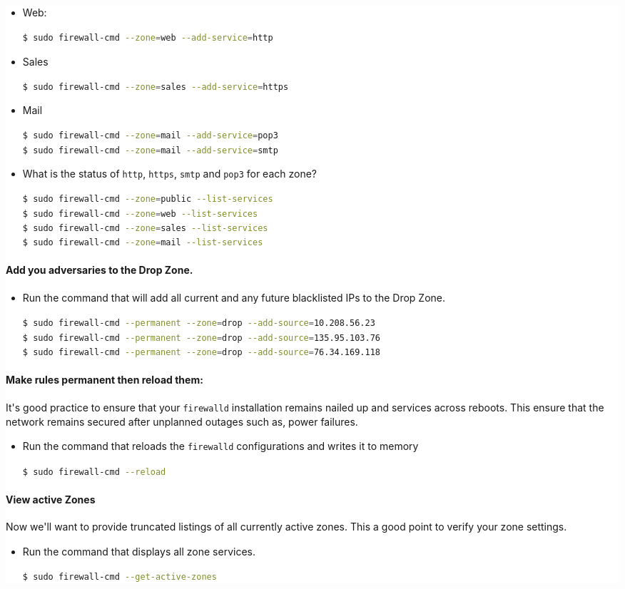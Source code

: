 - Web: 

    ```bash
    $ sudo firewall-cmd --zone=web --add-service=http
    ```

- Sales

    ```bash
    $ sudo firewall-cmd --zone=sales --add-service=https
    ```

- Mail

    ```bash
    $ sudo firewall-cmd --zone=mail --add-service=pop3
    $ sudo firewall-cmd --zone=mail --add-service=smtp
    ```

- What is the status of `http`, `https`, `smtp` and `pop3` for each zone?

    ```bash
    $ sudo firewall-cmd --zone=public --list-services
    $ sudo firewall-cmd --zone=web --list-services
    $ sudo firewall-cmd --zone=sales --list-services
    $ sudo firewall-cmd --zone=mail --list-services
    ```

#### Add you adversaries to the Drop Zone.

- Run the command that will add all current and any future blacklisted IPs to the Drop Zone.

     ```bash
    $ sudo firewall-cmd --permanent --zone=drop --add-source=10.208.56.23
    $ sudo firewall-cmd --permanent --zone=drop --add-source=135.95.103.76
    $ sudo firewall-cmd --permanent --zone=drop --add-source=76.34.169.118
    ```
    
#### Make rules permanent then reload them:

It's good practice to ensure that your `firewalld` installation remains nailed up and services across reboots. This ensure that the network remains secured after unplanned outages such as, power failures.

- Run the command that reloads the `firewalld` configurations and writes it to memory

    ```bash
    $ sudo firewall-cmd --reload
    ```
 
#### View active Zones

Now we'll want to provide truncated listings of all currently active zones. This a good point to verify your zone settings.

- Run the command that displays all zone services.

    ```bash
    $ sudo firewall-cmd --get-active-zones
    ```
    